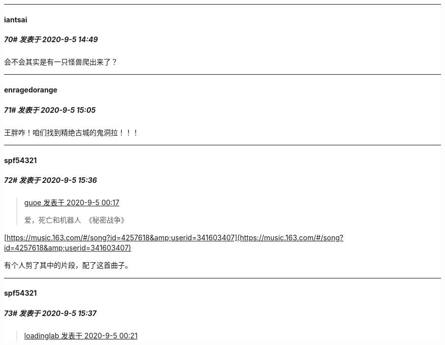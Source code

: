 





*****

####  iantsai  
##### 70#       发表于 2020-9-5 14:49




会不会其实是有一只怪兽爬出来了？







*****

####  enragedorange  
##### 71#       发表于 2020-9-5 15:05




王胖咋！咱们找到精绝古城的鬼洞拉！！！







*****

####  spf54321  
##### 72#       发表于 2020-9-5 15:36



<blockquote><a href="httphttps://bbs.saraba1st.com/2b/forum.php?mod=redirect&amp;goto=findpost&amp;pid=48644324&amp;ptid=1958242" target="_blank">guoe 发表于 2020-9-5 00:17</a>

爱，死亡和机器人  《秘密战争》</blockquote>
[https://music.163.com/#/song?id=4257618&amp;userid=341603407](https://music.163.com/#/song?id=4257618&amp;userid=341603407)


有个人剪了其中的片段，配了这首曲子。







*****

####  spf54321  
##### 73#       发表于 2020-9-5 15:37



<blockquote><a href="httphttps://bbs.saraba1st.com/2b/forum.php?mod=redirect&amp;goto=findpost&amp;pid=48644357&amp;ptid=1958242" target="_blank">loadinglab 发表于 2020-9-5 00:21</a>
